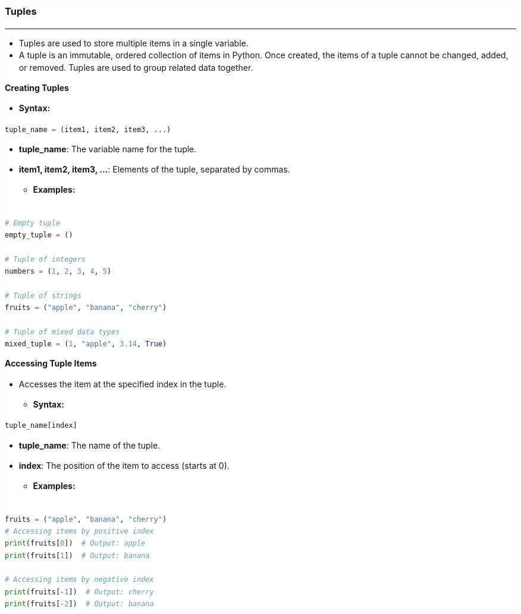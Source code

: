 
### Tuples
------------------

- Tuples are used to store multiple items in a single variable.
- A tuple is an immutable, ordered collection of items in Python. Once created, the items of a tuple cannot be changed, added, or removed. Tuples are used to group related data together.

**Creating Tuples**

  - **Syntax:**

```python
tuple_name = (item1, item2, item3, ...)

```

- **tuple_name**: The variable name for the tuple.
- **item1, item2, item3, ...**: Elements of the tuple, separated by commas.

  - **Examples:**

```python

# Empty tuple
empty_tuple = ()

# Tuple of integers
numbers = (1, 2, 3, 4, 5)

# Tuple of strings
fruits = ("apple", "banana", "cherry")

# Tuple of mixed data types
mixed_tuple = (1, "apple", 3.14, True)

```

**Accessing Tuple Items**

- Accesses the item at the specified index in the tuple.

  - **Syntax:**
  

```python
tuple_name[index]

```

- **tuple_name**: The name of the tuple.
- **index**: The position of the item to access (starts at 0).

  - **Examples:**

```python

fruits = ("apple", "banana", "cherry")
# Accessing items by positive index
print(fruits[0])  # Output: apple
print(fruits[1])  # Output: banana

# Accessing items by negative index
print(fruits[-1])  # Output: cherry
print(fruits[-2])  # Output: banana

```
